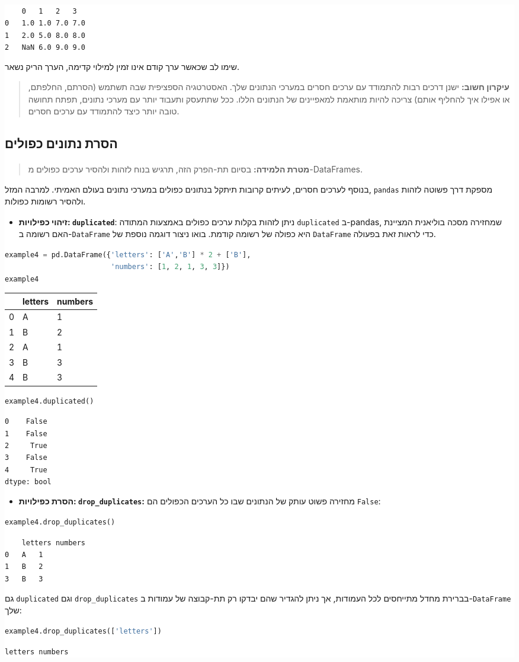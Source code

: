 ```python
```
```
	0	1	2	3
0	1.0	1.0	7.0	7.0
1	2.0	5.0	8.0	8.0
2	NaN	6.0	9.0	9.0
```
שימו לב שכאשר ערך קודם אינו זמין למילוי קדימה, הערך הריק נשאר.
> **עיקרון חשוב:** ישנן דרכים רבות להתמודד עם ערכים חסרים במערכי הנתונים שלך. האסטרטגיה הספציפית שבה תשתמש (הסרתם, החלפתם, או אפילו איך להחליף אותם) צריכה להיות מותאמת למאפיינים של הנתונים הללו. ככל שתתעסק ותעבוד יותר עם מערכי נתונים, תפתח תחושה טובה יותר כיצד להתמודד עם ערכים חסרים.

## הסרת נתונים כפולים

> **מטרת הלמידה:** בסיום תת-הפרק הזה, תרגיש בנוח לזהות ולהסיר ערכים כפולים מ-DataFrames.

בנוסף לערכים חסרים, לעיתים קרובות תיתקל בנתונים כפולים במערכי נתונים בעולם האמיתי. למרבה המזל, `pandas` מספקת דרך פשוטה לזהות ולהסיר רשומות כפולות.

- **זיהוי כפילויות: `duplicated`**: ניתן לזהות בקלות ערכים כפולים באמצעות המתודה `duplicated` ב-pandas, שמחזירה מסכה בוליאנית המציינת האם רשומה ב-`DataFrame` היא כפולה של רשומה קודמת. בואו ניצור דוגמה נוספת של `DataFrame` כדי לראות זאת בפעולה.
```python
example4 = pd.DataFrame({'letters': ['A','B'] * 2 + ['B'],
                         'numbers': [1, 2, 1, 3, 3]})
example4
```
|      |letters|numbers|
|------|-------|-------|
|0     |A      |1      |
|1     |B      |2      |
|2     |A      |1      |
|3     |B      |3      |
|4     |B      |3      |

```python
example4.duplicated()
```
```
0    False
1    False
2     True
3    False
4     True
dtype: bool
```
- **הסרת כפילויות: `drop_duplicates`:** מחזירה פשוט עותק של הנתונים שבו כל הערכים הכפולים הם `False`:
```python
example4.drop_duplicates()
```
```
	letters	numbers
0	A	1
1	B	2
3	B	3
```
גם `duplicated` וגם `drop_duplicates` בברירת מחדל מתייחסים לכל העמודות, אך ניתן להגדיר שהם יבדקו רק תת-קבוצה של עמודות ב-`DataFrame` שלך:
```python
example4.drop_duplicates(['letters'])
```
```
letters	numbers
```